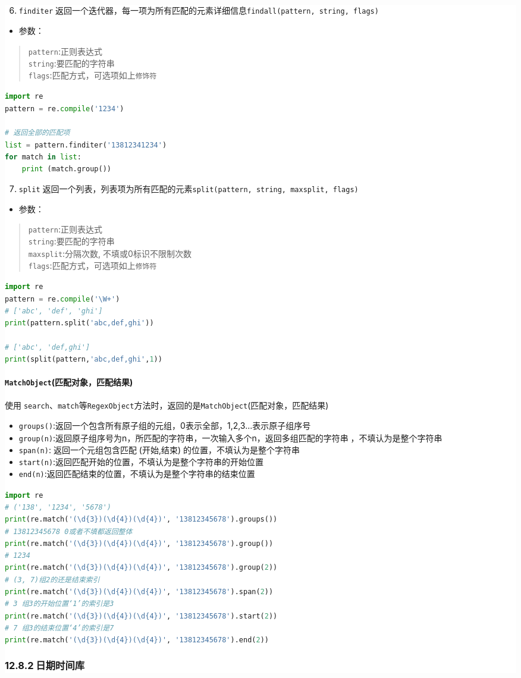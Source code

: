 6. `finditer`
返回一个迭代器，每一项为所有匹配的元素详细信息`findall(pattern, string, flags)`
* 参数：
> `pattern`:正则表达式      
> `string`:要匹配的字符串        
> `flags`:匹配方式，可选项如上`修饰符`          

```py
import re
pattern = re.compile('1234')

# 返回全部的匹配项
list = pattern.finditer('13812341234')
for match in list: 
    print (match.group())
```

7. `split`
返回一个列表，列表项为所有匹配的元素`split(pattern, string, maxsplit, flags)`
* 参数：
> `pattern`:正则表达式      
> `string`:要匹配的字符串       
> `maxsplit`:分隔次数, 不填或0标识不限制次数        
> `flags`:匹配方式，可选项如上`修饰符`             

```py
import re
pattern = re.compile('\W+')
# ['abc', 'def', 'ghi']
print(pattern.split('abc,def,ghi'))

# ['abc', 'def,ghi']
print(split(pattern,'abc,def,ghi',1))
``` 
#### `MatchObject`(匹配对象，匹配结果)
使用 `search`、`match`等`RegexObject`方法时，返回的是`MatchObject`(匹配对象，匹配结果)
* `groups()`:返回一个包含所有原子组的元组，0表示全部，1,2,3...表示原子组序号   
* `group(n)`:返回原子组序号为n，所匹配的字符串，一次输入多个n，返回多组匹配的字符串 ，不填认为是整个字符串           
* `span(n)`: 返回一个元组包含匹配 (开始,结束) 的位置，不填认为是整个字符串     
* `start(n)`:返回匹配开始的位置，不填认为是整个字符串的开始位置       
* `end(n)`:返回匹配结束的位置，不填认为是整个字符串的结束位置  

```py
import re
# ('138', '1234', '5678')
print(re.match('(\d{3})(\d{4})(\d{4})', '13812345678').groups())
# 13812345678 0或者不填都返回整体
print(re.match('(\d{3})(\d{4})(\d{4})', '13812345678').group())
# 1234 
print(re.match('(\d{3})(\d{4})(\d{4})', '13812345678').group(2))
# (3, 7)组2的还是结束索引 
print(re.match('(\d{3})(\d{4})(\d{4})', '13812345678').span(2))
# 3 组3的开始位置‘1’的索引是3
print(re.match('(\d{3})(\d{4})(\d{4})', '13812345678').start(2))
# 7 组3的结束位置‘4’的索引是7
print(re.match('(\d{3})(\d{4})(\d{4})', '13812345678').end(2))
```
### 12.8.2 日期时间库
